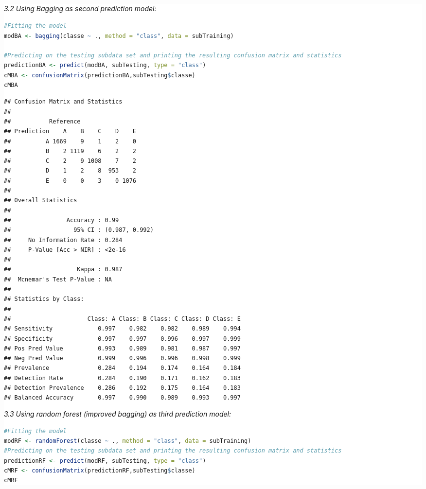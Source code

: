 *3.2 Using Bagging as second prediction model:*


```r
#Fitting the model
modBA <- bagging(classe ~ ., method = "class", data = subTraining)

#Predicting on the testing subdata set and printing the resulting confusion matrix and statistics
predictionBA <- predict(modBA, subTesting, type = "class")
cMBA <- confusionMatrix(predictionBA,subTesting$classe)
cMBA
```

```
## Confusion Matrix and Statistics
## 
##           Reference
## Prediction    A    B    C    D    E
##          A 1669    9    1    2    0
##          B    2 1119    6    2    2
##          C    2    9 1008    7    2
##          D    1    2    8  953    2
##          E    0    0    3    0 1076
## 
## Overall Statistics
##                                         
##                Accuracy : 0.99          
##                  95% CI : (0.987, 0.992)
##     No Information Rate : 0.284         
##     P-Value [Acc > NIR] : <2e-16        
##                                         
##                   Kappa : 0.987         
##  Mcnemar's Test P-Value : NA            
## 
## Statistics by Class:
## 
##                      Class: A Class: B Class: C Class: D Class: E
## Sensitivity             0.997    0.982    0.982    0.989    0.994
## Specificity             0.997    0.997    0.996    0.997    0.999
## Pos Pred Value          0.993    0.989    0.981    0.987    0.997
## Neg Pred Value          0.999    0.996    0.996    0.998    0.999
## Prevalence              0.284    0.194    0.174    0.164    0.184
## Detection Rate          0.284    0.190    0.171    0.162    0.183
## Detection Prevalence    0.286    0.192    0.175    0.164    0.183
## Balanced Accuracy       0.997    0.990    0.989    0.993    0.997
```

*3.3 Using random forest (improved bagging) as third prediction model:*


```r
#Fitting the model
modRF <- randomForest(classe ~ ., method = "class", data = subTraining)
#Predicting on the testing subdata set and printing the resulting confusion matrix and statistics
predictionRF <- predict(modRF, subTesting, type = "class")
cMRF <- confusionMatrix(predictionRF,subTesting$classe)
cMRF
```
